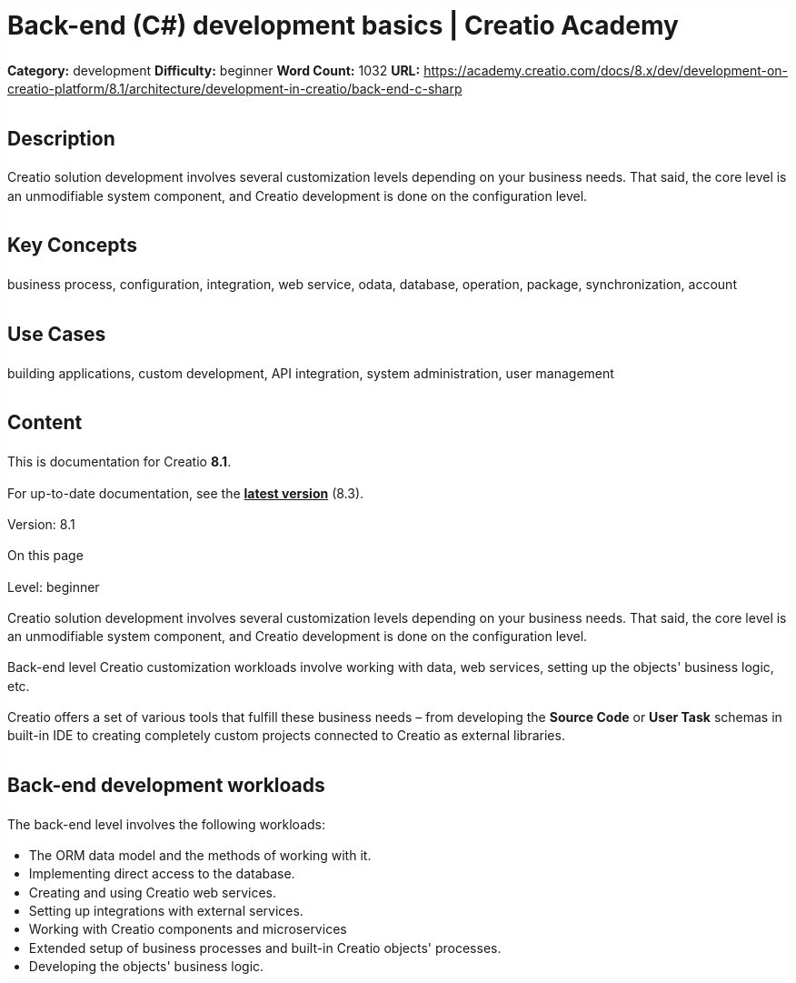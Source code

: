 # Back-end (C#) development basics | Creatio Academy

**Category:** development **Difficulty:** beginner **Word Count:** 1032 **URL:**
https://academy.creatio.com/docs/8.x/dev/development-on-creatio-platform/8.1/architecture/development-in-creatio/back-end-c-sharp

## Description

Creatio solution development involves several customization levels depending on
your business needs. That said, the core level is an unmodifiable system
component, and Creatio development is done on the configuration level.

## Key Concepts

business process, configuration, integration, web service, odata, database,
operation, package, synchronization, account

## Use Cases

building applications, custom development, API integration, system
administration, user management

## Content

This is documentation for Creatio **8.1**.

For up-to-date documentation, see the
**[latest version](/docs/8.x/dev/development-on-creatio-platform/architecture/development-in-creatio/back-end-c-sharp)**
(8.3).

Version: 8.1

On this page

Level: beginner

Creatio solution development involves several customization levels depending on
your business needs. That said, the core level is an unmodifiable system
component, and Creatio development is done on the configuration level.

Back-end level Creatio customization workloads involve working with data, web
services, setting up the objects' business logic, etc.

Creatio offers a set of various tools that fulfill these business needs – from
developing the **Source Code** or **User Task** schemas in built-in IDE to
creating completely custom projects connected to Creatio as external libraries.

## Back-end development workloads​

The back-end level involves the following workloads:

- The ORM data model and the methods of working with it.
- Implementing direct access to the database.
- Creating and using Creatio web services.
- Setting up integrations with external services.
- Working with Creatio components and microservices
- Extended setup of business processes and built-in Creatio objects' processes.
- Developing the objects' business logic.
